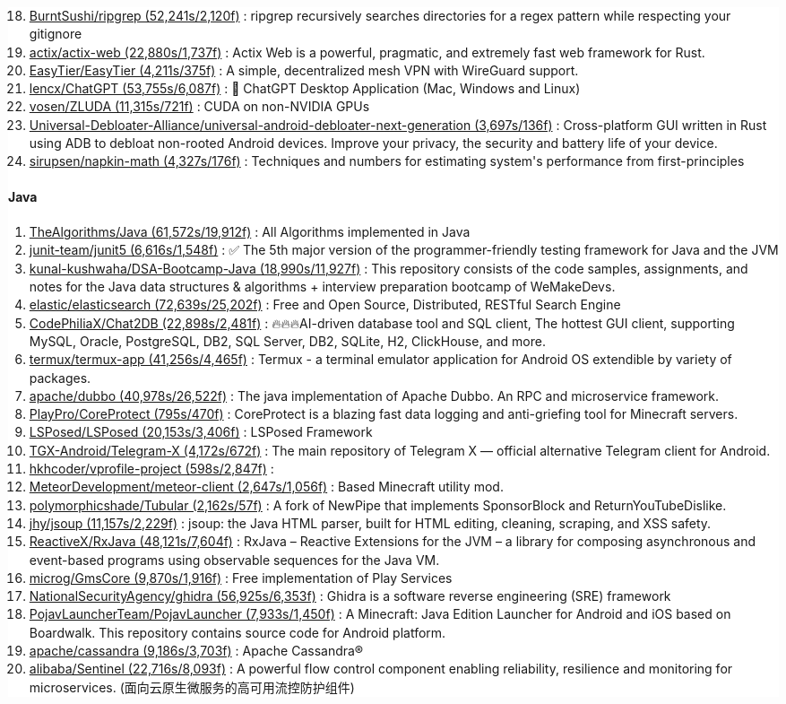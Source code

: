 18. [BurntSushi/ripgrep (52,241s/2,120f)](https://github.com/BurntSushi/ripgrep) : ripgrep recursively searches directories for a regex pattern while respecting your gitignore
19. [actix/actix-web (22,880s/1,737f)](https://github.com/actix/actix-web) : Actix Web is a powerful, pragmatic, and extremely fast web framework for Rust.
20. [EasyTier/EasyTier (4,211s/375f)](https://github.com/EasyTier/EasyTier) : A simple, decentralized mesh VPN with WireGuard support.
21. [lencx/ChatGPT (53,755s/6,087f)](https://github.com/lencx/ChatGPT) : 🔮 ChatGPT Desktop Application (Mac, Windows and Linux)
22. [vosen/ZLUDA (11,315s/721f)](https://github.com/vosen/ZLUDA) : CUDA on non-NVIDIA GPUs
23. [Universal-Debloater-Alliance/universal-android-debloater-next-generation (3,697s/136f)](https://github.com/Universal-Debloater-Alliance/universal-android-debloater-next-generation) : Cross-platform GUI written in Rust using ADB to debloat non-rooted Android devices. Improve your privacy, the security and battery life of your device.
24. [sirupsen/napkin-math (4,327s/176f)](https://github.com/sirupsen/napkin-math) : Techniques and numbers for estimating system's performance from first-principles

#### Java
1. [TheAlgorithms/Java (61,572s/19,912f)](https://github.com/TheAlgorithms/Java) : All Algorithms implemented in Java
2. [junit-team/junit5 (6,616s/1,548f)](https://github.com/junit-team/junit5) : ✅ The 5th major version of the programmer-friendly testing framework for Java and the JVM
3. [kunal-kushwaha/DSA-Bootcamp-Java (18,990s/11,927f)](https://github.com/kunal-kushwaha/DSA-Bootcamp-Java) : This repository consists of the code samples, assignments, and notes for the Java data structures & algorithms + interview preparation bootcamp of WeMakeDevs.
4. [elastic/elasticsearch (72,639s/25,202f)](https://github.com/elastic/elasticsearch) : Free and Open Source, Distributed, RESTful Search Engine
5. [CodePhiliaX/Chat2DB (22,898s/2,481f)](https://github.com/CodePhiliaX/Chat2DB) : 🔥🔥🔥AI-driven database tool and SQL client, The hottest GUI client, supporting MySQL, Oracle, PostgreSQL, DB2, SQL Server, DB2, SQLite, H2, ClickHouse, and more.
6. [termux/termux-app (41,256s/4,465f)](https://github.com/termux/termux-app) : Termux - a terminal emulator application for Android OS extendible by variety of packages.
7. [apache/dubbo (40,978s/26,522f)](https://github.com/apache/dubbo) : The java implementation of Apache Dubbo. An RPC and microservice framework.
8. [PlayPro/CoreProtect (795s/470f)](https://github.com/PlayPro/CoreProtect) : CoreProtect is a blazing fast data logging and anti-griefing tool for Minecraft servers.
9. [LSPosed/LSPosed (20,153s/3,406f)](https://github.com/LSPosed/LSPosed) : LSPosed Framework
10. [TGX-Android/Telegram-X (4,172s/672f)](https://github.com/TGX-Android/Telegram-X) : The main repository of Telegram X — official alternative Telegram client for Android.
11. [hkhcoder/vprofile-project (598s/2,847f)](https://github.com/hkhcoder/vprofile-project) : 
12. [MeteorDevelopment/meteor-client (2,647s/1,056f)](https://github.com/MeteorDevelopment/meteor-client) : Based Minecraft utility mod.
13. [polymorphicshade/Tubular (2,162s/57f)](https://github.com/polymorphicshade/Tubular) : A fork of NewPipe that implements SponsorBlock and ReturnYouTubeDislike.
14. [jhy/jsoup (11,157s/2,229f)](https://github.com/jhy/jsoup) : jsoup: the Java HTML parser, built for HTML editing, cleaning, scraping, and XSS safety.
15. [ReactiveX/RxJava (48,121s/7,604f)](https://github.com/ReactiveX/RxJava) : RxJava – Reactive Extensions for the JVM – a library for composing asynchronous and event-based programs using observable sequences for the Java VM.
16. [microg/GmsCore (9,870s/1,916f)](https://github.com/microg/GmsCore) : Free implementation of Play Services
17. [NationalSecurityAgency/ghidra (56,925s/6,353f)](https://github.com/NationalSecurityAgency/ghidra) : Ghidra is a software reverse engineering (SRE) framework
18. [PojavLauncherTeam/PojavLauncher (7,933s/1,450f)](https://github.com/PojavLauncherTeam/PojavLauncher) : A Minecraft: Java Edition Launcher for Android and iOS based on Boardwalk. This repository contains source code for Android platform.
19. [apache/cassandra (9,186s/3,703f)](https://github.com/apache/cassandra) : Apache Cassandra®
20. [alibaba/Sentinel (22,716s/8,093f)](https://github.com/alibaba/Sentinel) : A powerful flow control component enabling reliability, resilience and monitoring for microservices. (面向云原生微服务的高可用流控防护组件)
